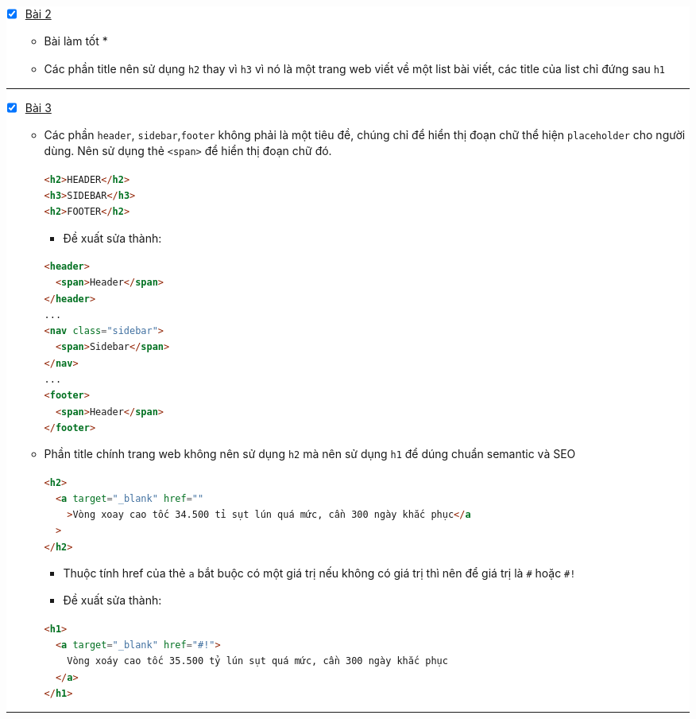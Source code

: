 
- [x] [Bài 2](https://github.com/Baoanh2004/Frontend-Offline-K3/tree/main/Day-1)

  - Bài làm tốt \*

  - Các phần title nên sử dụng `h2` thay vì `h3` vì nó là một trang web viết về một list bài viết, các title của list chỉ đứng sau `h1`

---

- [x] [Bài 3](https://github.com/Baoanh2004/Frontend-Offline-K3/tree/main/Day-1)

  - Các phần `header`, `sidebar`,`footer` không phải là một tiêu đề, chúng chỉ để hiển thị đoạn chữ thể hiện `placeholder` cho người dùng. Nên sử dụng thẻ `<span>` để hiển thị đoạn chữ đó.

    ```html
    <h2>HEADER</h2>
    <h3>SIDEBAR</h3>
    <h2>FOOTER</h2>
    ```

    - Đề xuất sửa thành:

    ```html
    <header>
      <span>Header</span>
    </header>
    ...
    <nav class="sidebar">
      <span>Sidebar</span>
    </nav>
    ...
    <footer>
      <span>Header</span>
    </footer>
    ```

  - Phần title chính trang web không nên sử dụng `h2` mà nên sử dụng `h1` để dúng chuẩn semantic và SEO

    ```html
    <h2>
      <a target="_blank" href=""
        >Vòng xoay cao tốc 34.500 tỉ sụt lún quá mức, cần 300 ngày khắc phục</a
      >
    </h2>
    ```

    - Thuộc tính href của thẻ `a` bắt buộc có một giá trị nếu không có giá trị thì nên để giá trị là `#` hoặc `#!`

    - Đề xuất sửa thành:

    ```html
    <h1>
      <a target="_blank" href="#!">
        Vòng xoáy cao tốc 35.500 tỷ lún sụt quá mức, cần 300 ngày khắc phục
      </a>
    </h1>
    ```

---